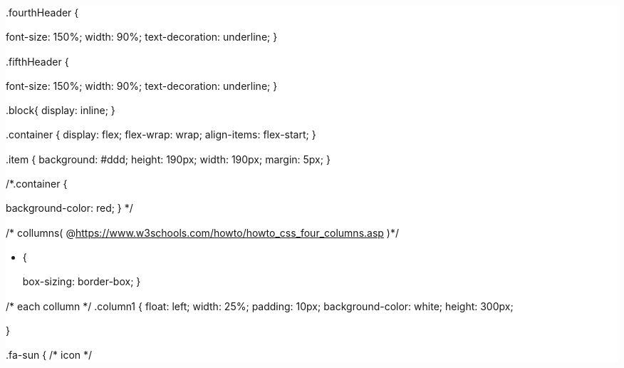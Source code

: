 
.fourthHeader {

  font-size: 150%;
  width: 90%;
  text-decoration: underline;
}

.fifthHeader {

   font-size: 150%;
  width: 90%;
  text-decoration: underline;
}


.block{
  display: inline; 
}


.container {
  display: flex;
  flex-wrap: wrap;
  align-items: flex-start;
}

.item {
  background: #ddd;
  height: 190px;
  width: 190px;
  margin: 5px;
}

/*.container {

  background-color: red;
} */ 


/* collumns( @https://www.w3schools.com/howto/howto_css_four_columns.asp )*/

* {

  box-sizing: border-box;
}



/* each collumn */
.column1 {
    float: left;
    width: 25%;
    padding: 10px;
    background-color: white;
    height: 300px;
 
}

.fa-sun { /* icon */ 
